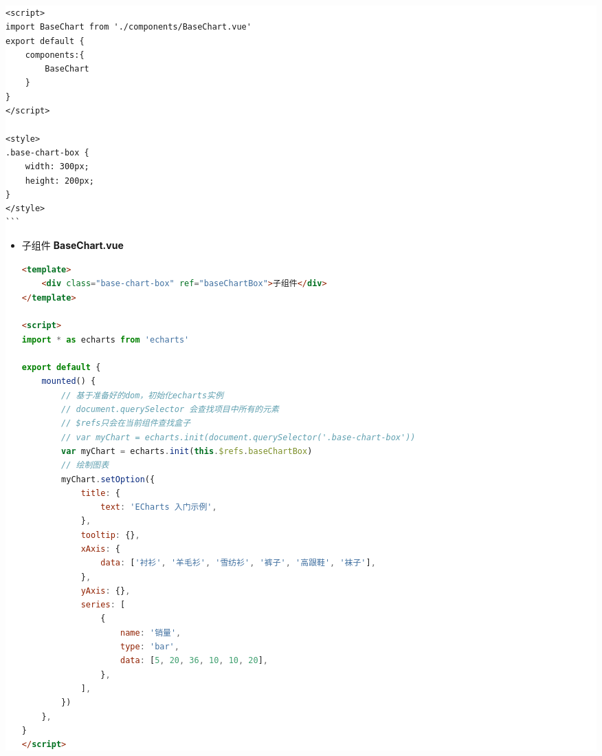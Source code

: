     <script>
    import BaseChart from './components/BaseChart.vue'
    export default {
        components:{
            BaseChart
        }
    }
    </script>

    <style>
    .base-chart-box {
        width: 300px;
        height: 200px;
    }
    </style>
    ```

- 子组件 **BaseChart.vue**
    ```html
    <template>
        <div class="base-chart-box" ref="baseChartBox">子组件</div>
    </template>

    <script>
    import * as echarts from 'echarts'

    export default {
        mounted() {
            // 基于准备好的dom，初始化echarts实例
            // document.querySelector 会查找项目中所有的元素
            // $refs只会在当前组件查找盒子
            // var myChart = echarts.init(document.querySelector('.base-chart-box'))
            var myChart = echarts.init(this.$refs.baseChartBox)
            // 绘制图表
            myChart.setOption({
                title: {
                    text: 'ECharts 入门示例',
                },
                tooltip: {},
                xAxis: {
                    data: ['衬衫', '羊毛衫', '雪纺衫', '裤子', '高跟鞋', '袜子'],
                },
                yAxis: {},
                series: [
                    {
                        name: '销量',
                        type: 'bar',
                        data: [5, 20, 36, 10, 10, 20],
                    },
                ],
            })
        },
    }
    </script>
